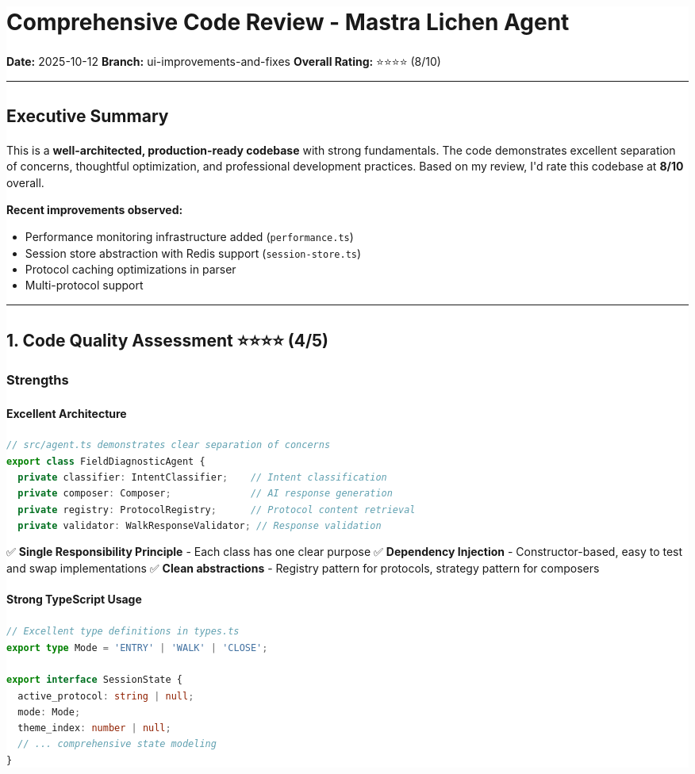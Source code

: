 # Comprehensive Code Review - Mastra Lichen Agent

**Date:** 2025-10-12 **Branch:** ui-improvements-and-fixes **Overall Rating:** ⭐⭐⭐⭐ (8/10)

---

## Executive Summary

This is a **well-architected, production-ready codebase** with strong fundamentals. The code
demonstrates excellent separation of concerns, thoughtful optimization, and professional development
practices. Based on my review, I'd rate this codebase at **8/10** overall.

**Recent improvements observed:**

- Performance monitoring infrastructure added (`performance.ts`)
- Session store abstraction with Redis support (`session-store.ts`)
- Protocol caching optimizations in parser
- Multi-protocol support

---

## 1. Code Quality Assessment ⭐⭐⭐⭐ (4/5)

### Strengths

#### Excellent Architecture

```typescript
// src/agent.ts demonstrates clear separation of concerns
export class FieldDiagnosticAgent {
  private classifier: IntentClassifier;    // Intent classification
  private composer: Composer;              // AI response generation
  private registry: ProtocolRegistry;      // Protocol content retrieval
  private validator: WalkResponseValidator; // Response validation
```

✅ **Single Responsibility Principle** - Each class has one clear purpose ✅ **Dependency
Injection** - Constructor-based, easy to test and swap implementations ✅ **Clean abstractions** -
Registry pattern for protocols, strategy pattern for composers

#### Strong TypeScript Usage

```typescript
// Excellent type definitions in types.ts
export type Mode = 'ENTRY' | 'WALK' | 'CLOSE';

export interface SessionState {
  active_protocol: string | null;
  mode: Mode;
  theme_index: number | null;
  // ... comprehensive state modeling
}
```
